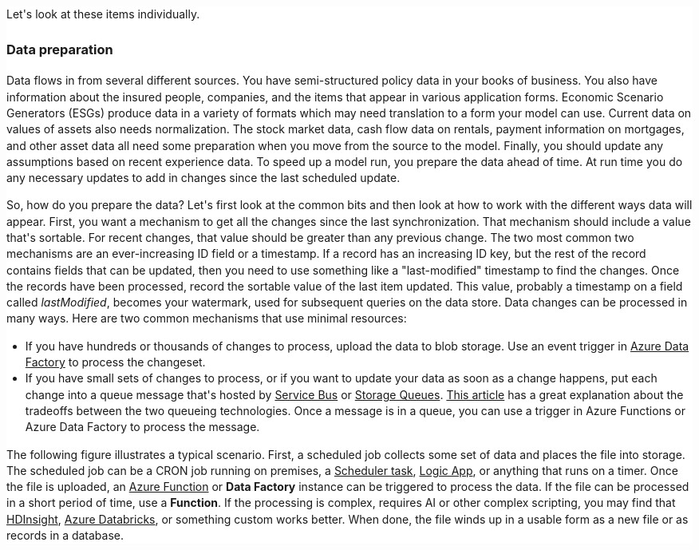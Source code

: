 Let's look at these items individually.

### Data preparation

Data flows in from several different sources. You have semi-structured policy data in your books of business. You also have information about the insured people, companies, and the items that appear in various application forms. Economic Scenario Generators (ESGs) produce data in a variety of formats which may need translation to a form your model can use. Current data on values of assets also needs normalization. The stock market data, cash flow data on rentals, payment information on mortgages, and other asset data all need some preparation when you move from the source to the model. Finally, you should update any assumptions based on recent experience data. To speed up a model run, you prepare the data ahead of time. At run time you do any necessary updates to add in changes since the last scheduled update.

So, how do you prepare the data? Let's first look at the common bits and then look at how to work with the different ways data will appear. First, you want a mechanism to get all the changes since the last synchronization. That mechanism should include a value that's sortable. For recent changes, that value should be greater than any previous change. The two most common two mechanisms are an ever-increasing ID field or a timestamp. If a record has an increasing ID key, but the rest of the record contains fields that can be updated, then you need to use something like a &quot;last-modified&quot; timestamp to find the changes. Once the records have been processed, record the sortable value of the last item updated. This value, probably a timestamp on a field called *lastModified*, becomes your watermark, used for subsequent queries on the data store. Data changes can be processed in many ways. Here are two common mechanisms that use minimal resources:

- If you have hundreds or thousands of changes to process, upload the data to blob storage. Use an event trigger in [Azure Data Factory](/azure/data-factory?WT.mc_id=riskmodel-docs-scseely) to process the changeset.
- If you have small sets of changes to process, or if you want to update your data as soon as a change happens, put each change into a queue message that's hosted by [Service Bus](/azure/service-bus-messaging?WT.mc_id=riskmodel-docs-scseely) or [Storage Queues](/azure/storage/queues/storage-queues-introduction?WT.mc_id=riskmodel-docs-scseely). [This article](/azure/service-bus-messaging/service-bus-azure-and-service-bus-queues-compared-contrasted?WT.mc_id=riskmodel-docs-scseely) has a great explanation about the tradeoffs between the two queueing technologies. Once a message is in a queue, you can use a trigger in Azure Functions or Azure Data Factory to process the message.

The following figure illustrates a typical scenario. First, a scheduled job collects some set of data and places the file into storage. The scheduled job can be a CRON job running on premises, a [Scheduler task](/azure/scheduler?WT.mc_id=riskmodel-docs-scseely), [Logic App](/azure/logic-apps/logic-apps-overview?WT.mc_id=riskmodel-docs-scseely), or anything that runs on a timer. Once the file is uploaded, an [Azure Function](/azure/azure-functions?WT.mc_id=riskmodel-docs-scseely) or **Data Factory** instance can be triggered to process the data. If the file can be processed in a short period of time, use a **Function**. If the processing is complex, requires AI or other complex scripting, you may find that [HDInsight](/azure/hdinsight?WT.mc_id=riskmodel-docs-scseely), [Azure Databricks](/azure/azure-databricks?WT.mc_id=riskmodel-docs-scseely), or something custom works better. When done, the file winds up in a usable form as a new file or as records in a database.
